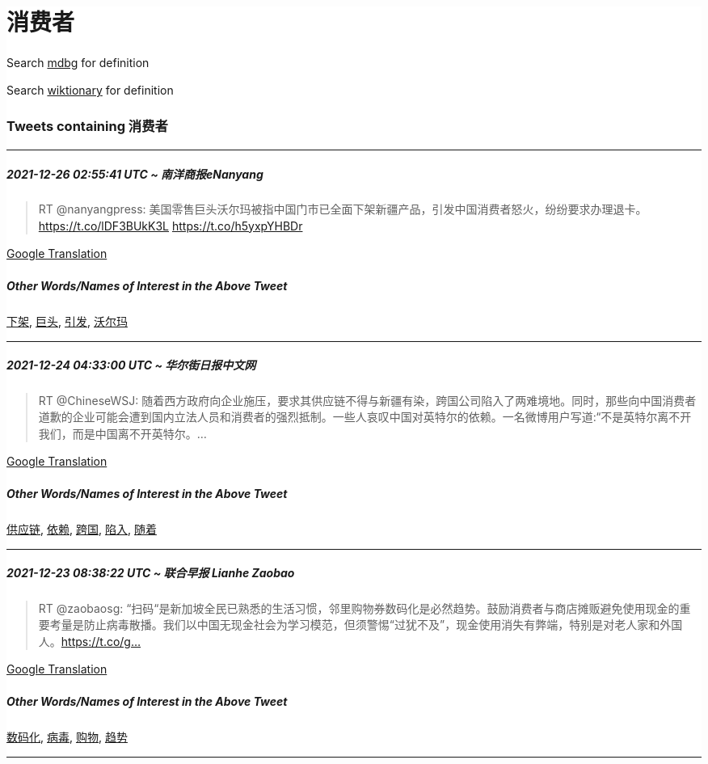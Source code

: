 # 消费者

Search [mdbg](https://www.mdbg.net/chinese/dictionary?page=worddict&wdrst=0&wdqb=消费者) for definition

Search [wiktionary](https://en.wiktionary.org/wiki/消费者) for definition

### Tweets containing 消费者

___
##### 2021-12-26 02:55:41 UTC ~ 南洋商报eNanyang
> RT @nanyangpress: 美国零售巨头沃尔玛被指中国门市已全面下架新疆产品，引发中国消费者怒火，纷纷要求办理退卡。https://t.co/lDF3BUkK3L https://t.co/h5yxpYHBDr

[Google Translation](https://translate.google.com/?hi=en&tab=TT&sl=zh-CN&tl=en&op=translate&text=RT+%40nanyangpress%3A+%E7%BE%8E%E5%9B%BD%E9%9B%B6%E5%94%AE%E5%B7%A8%E5%A4%B4%E6%B2%83%E5%B0%94%E7%8E%9B%E8%A2%AB%E6%8C%87%E4%B8%AD%E5%9B%BD%E9%97%A8%E5%B8%82%E5%B7%B2%E5%85%A8%E9%9D%A2%E4%B8%8B%E6%9E%B6%E6%96%B0%E7%96%86%E4%BA%A7%E5%93%81%EF%BC%8C%E5%BC%95%E5%8F%91%E4%B8%AD%E5%9B%BD%E6%B6%88%E8%B4%B9%E8%80%85%E6%80%92%E7%81%AB%EF%BC%8C%E7%BA%B7%E7%BA%B7%E8%A6%81%E6%B1%82%E5%8A%9E%E7%90%86%E9%80%80%E5%8D%A1%E3%80%82https%3A%2F%2Ft.co%2FlDF3BUkK3L+https%3A%2F%2Ft.co%2Fh5yxpYHBDr)
##### Other Words/Names of Interest in the Above Tweet
[下架](下架.md), [巨头](巨头.md), [引发](引发.md), [沃尔玛](沃尔玛.md)
___
##### 2021-12-24 04:33:00 UTC ~ 华尔街日报中文网
> RT @ChineseWSJ: 随着西方政府向企业施压，要求其供应链不得与新疆有染，跨国公司陷入了两难境地。同时，那些向中国消费者道歉的企业可能会遭到国内立法人员和消费者的强烈抵制。一些人哀叹中国对英特尔的依赖。一名微博用户写道:“不是英特尔离不开我们，而是中国离不开英特尔。…

[Google Translation](https://translate.google.com/?hi=en&tab=TT&sl=zh-CN&tl=en&op=translate&text=RT+%40ChineseWSJ%3A+%E9%9A%8F%E7%9D%80%E8%A5%BF%E6%96%B9%E6%94%BF%E5%BA%9C%E5%90%91%E4%BC%81%E4%B8%9A%E6%96%BD%E5%8E%8B%EF%BC%8C%E8%A6%81%E6%B1%82%E5%85%B6%E4%BE%9B%E5%BA%94%E9%93%BE%E4%B8%8D%E5%BE%97%E4%B8%8E%E6%96%B0%E7%96%86%E6%9C%89%E6%9F%93%EF%BC%8C%E8%B7%A8%E5%9B%BD%E5%85%AC%E5%8F%B8%E9%99%B7%E5%85%A5%E4%BA%86%E4%B8%A4%E9%9A%BE%E5%A2%83%E5%9C%B0%E3%80%82%E5%90%8C%E6%97%B6%EF%BC%8C%E9%82%A3%E4%BA%9B%E5%90%91%E4%B8%AD%E5%9B%BD%E6%B6%88%E8%B4%B9%E8%80%85%E9%81%93%E6%AD%89%E7%9A%84%E4%BC%81%E4%B8%9A%E5%8F%AF%E8%83%BD%E4%BC%9A%E9%81%AD%E5%88%B0%E5%9B%BD%E5%86%85%E7%AB%8B%E6%B3%95%E4%BA%BA%E5%91%98%E5%92%8C%E6%B6%88%E8%B4%B9%E8%80%85%E7%9A%84%E5%BC%BA%E7%83%88%E6%8A%B5%E5%88%B6%E3%80%82%E4%B8%80%E4%BA%9B%E4%BA%BA%E5%93%80%E5%8F%B9%E4%B8%AD%E5%9B%BD%E5%AF%B9%E8%8B%B1%E7%89%B9%E5%B0%94%E7%9A%84%E4%BE%9D%E8%B5%96%E3%80%82%E4%B8%80%E5%90%8D%E5%BE%AE%E5%8D%9A%E7%94%A8%E6%88%B7%E5%86%99%E9%81%93%3A%E2%80%9C%E4%B8%8D%E6%98%AF%E8%8B%B1%E7%89%B9%E5%B0%94%E7%A6%BB%E4%B8%8D%E5%BC%80%E6%88%91%E4%BB%AC%EF%BC%8C%E8%80%8C%E6%98%AF%E4%B8%AD%E5%9B%BD%E7%A6%BB%E4%B8%8D%E5%BC%80%E8%8B%B1%E7%89%B9%E5%B0%94%E3%80%82%E2%80%A6)
##### Other Words/Names of Interest in the Above Tweet
[供应链](供应链.md), [依赖](依赖.md), [跨国](跨国.md), [陷入](陷入.md), [随着](随着.md)
___
##### 2021-12-23 08:38:22 UTC ~ 联合早报 Lianhe Zaobao
> RT @zaobaosg: “扫码“是新加坡全民已熟悉的生活习惯，邻里购物券数码化是必然趋势。鼓励消费者与商店摊贩避免使用现金的重要考量是防止病毒散播。我们以中国无现金社会为学习模范，但须警惕“过犹不及”，现金使用消失有弊端，特别是对老人家和外国人。https://t.co/g…

[Google Translation](https://translate.google.com/?hi=en&tab=TT&sl=zh-CN&tl=en&op=translate&text=RT+%40zaobaosg%3A+%E2%80%9C%E6%89%AB%E7%A0%81%E2%80%9C%E6%98%AF%E6%96%B0%E5%8A%A0%E5%9D%A1%E5%85%A8%E6%B0%91%E5%B7%B2%E7%86%9F%E6%82%89%E7%9A%84%E7%94%9F%E6%B4%BB%E4%B9%A0%E6%83%AF%EF%BC%8C%E9%82%BB%E9%87%8C%E8%B4%AD%E7%89%A9%E5%88%B8%E6%95%B0%E7%A0%81%E5%8C%96%E6%98%AF%E5%BF%85%E7%84%B6%E8%B6%8B%E5%8A%BF%E3%80%82%E9%BC%93%E5%8A%B1%E6%B6%88%E8%B4%B9%E8%80%85%E4%B8%8E%E5%95%86%E5%BA%97%E6%91%8A%E8%B4%A9%E9%81%BF%E5%85%8D%E4%BD%BF%E7%94%A8%E7%8E%B0%E9%87%91%E7%9A%84%E9%87%8D%E8%A6%81%E8%80%83%E9%87%8F%E6%98%AF%E9%98%B2%E6%AD%A2%E7%97%85%E6%AF%92%E6%95%A3%E6%92%AD%E3%80%82%E6%88%91%E4%BB%AC%E4%BB%A5%E4%B8%AD%E5%9B%BD%E6%97%A0%E7%8E%B0%E9%87%91%E7%A4%BE%E4%BC%9A%E4%B8%BA%E5%AD%A6%E4%B9%A0%E6%A8%A1%E8%8C%83%EF%BC%8C%E4%BD%86%E9%A1%BB%E8%AD%A6%E6%83%95%E2%80%9C%E8%BF%87%E7%8A%B9%E4%B8%8D%E5%8F%8A%E2%80%9D%EF%BC%8C%E7%8E%B0%E9%87%91%E4%BD%BF%E7%94%A8%E6%B6%88%E5%A4%B1%E6%9C%89%E5%BC%8A%E7%AB%AF%EF%BC%8C%E7%89%B9%E5%88%AB%E6%98%AF%E5%AF%B9%E8%80%81%E4%BA%BA%E5%AE%B6%E5%92%8C%E5%A4%96%E5%9B%BD%E4%BA%BA%E3%80%82https%3A%2F%2Ft.co%2Fg%E2%80%A6)
##### Other Words/Names of Interest in the Above Tweet
[数码化](数码化.md), [病毒](病毒.md), [购物](购物.md), [趋势](趋势.md)
___